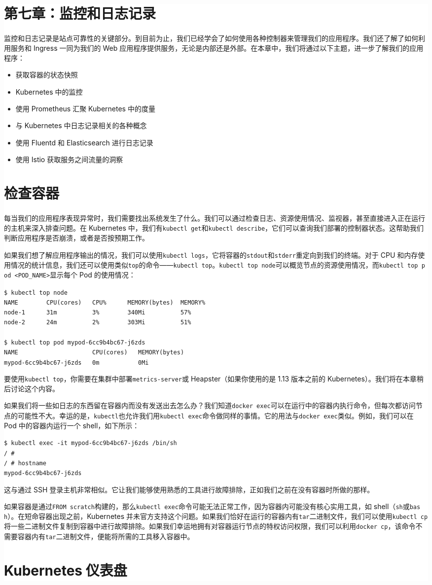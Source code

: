 # 第七章：监控和日志记录

监控和日志记录是站点可靠性的关键部分。到目前为止，我们已经学会了如何使用各种控制器来管理我们的应用程序。我们还了解了如何利用服务和 Ingress 一同为我们的 Web 应用程序提供服务，无论是内部还是外部。在本章中，我们将通过以下主题，进一步了解我们的应用程序：

+   获取容器的状态快照

+   Kubernetes 中的监控

+   使用 Prometheus 汇聚 Kubernetes 中的度量

+   与 Kubernetes 中日志记录相关的各种概念

+   使用 Fluentd 和 Elasticsearch 进行日志记录

+   使用 Istio 获取服务之间流量的洞察

# 检查容器

每当我们的应用程序表现异常时，我们需要找出系统发生了什么。我们可以通过检查日志、资源使用情况、监视器，甚至直接进入正在运行的主机来深入排查问题。在 Kubernetes 中，我们有`kubectl get`和`kubectl describe`，它们可以查询我们部署的控制器状态。这帮助我们判断应用程序是否崩溃，或者是否按预期工作。

如果我们想了解应用程序输出的情况，我们可以使用`kubectl logs`，它将容器的`stdout`和`stderr`重定向到我们的终端。对于 CPU 和内存使用情况的统计信息，我们还可以使用类似`top`的命令——`kubectl top`。`kubectl top node`可以概览节点的资源使用情况，而`kubectl top pod <POD_NAME>`显示每个 Pod 的使用情况：

```
$ kubectl top node
NAME        CPU(cores)   CPU%      MEMORY(bytes)  MEMORY%
node-1      31m          3%        340Mi          57%
node-2      24m          2%        303Mi          51%

$ kubectl top pod mypod-6cc9b4bc67-j6zds
NAME                     CPU(cores)   MEMORY(bytes)
mypod-6cc9b4bc67-j6zds   0m           0Mi
```

要使用`kubectl top`，你需要在集群中部署`metrics-server`或 Heapster（如果你使用的是 1.13 版本之前的 Kubernetes）。我们将在本章稍后讨论这个内容。

如果我们将一些如日志的东西留在容器内而没有发送出去怎么办？我们知道`docker exec`可以在运行中的容器内执行命令，但每次都访问节点的可能性不大。幸运的是，`kubectl`也允许我们用`kubectl exec`命令做同样的事情。它的用法与`docker exec`类似。例如，我们可以在 Pod 中的容器内运行一个 shell，如下所示：

```
$ kubectl exec -it mypod-6cc9b4bc67-j6zds /bin/sh
/ # 
/ # hostname
mypod-6cc9b4bc67-j6zds 
```

这与通过 SSH 登录主机非常相似。它让我们能够使用熟悉的工具进行故障排除，正如我们之前在没有容器时所做的那样。

如果容器是通过`FROM scratch`构建的，那么`kubectl exec`命令可能无法正常工作，因为容器内可能没有核心实用工具，如 shell（`sh`或`bash`）。在短命容器出现之前，Kubernetes 并未官方支持这个问题。如果我们恰好在运行的容器内有`tar`二进制文件，我们可以使用`kubectl cp`将一些二进制文件复制到容器中进行故障排除。如果我们幸运地拥有对容器运行节点的特权访问权限，我们可以利用`docker cp`，该命令不需要容器内有`tar`二进制文件，便能将所需的工具移入容器中。

# Kubernetes 仪表盘
